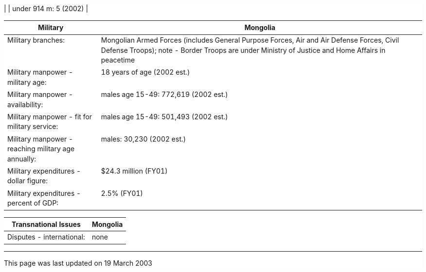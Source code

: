 | | under 914 m: 5 (2002) |

| Military | Mongolia |
| --- | --- |
| Military branches: | Mongolian Armed Forces (includes General Purpose Forces, Air and Air Defense Forces, Civil Defense Troops); note - Border Troops are under Ministry of Justice and Home Affairs in peacetime |
| Military manpower - military age: | 18 years of age (2002 est.) |
| Military manpower - availability: | males age 15-49: 772,619 (2002 est.) |
| Military manpower - fit for military service: | males age 15-49: 501,493 (2002 est.) |
| Military manpower - reaching military age annually: | males: 30,230 (2002 est.) |
| Military expenditures - dollar figure: | $24.3 million (FY01) |
| Military expenditures - percent of GDP: | 2.5% (FY01) |

| Transnational Issues | Mongolia |
| --- | --- |
| Disputes - international: | none |

---
This page was last updated on 19 March 2003